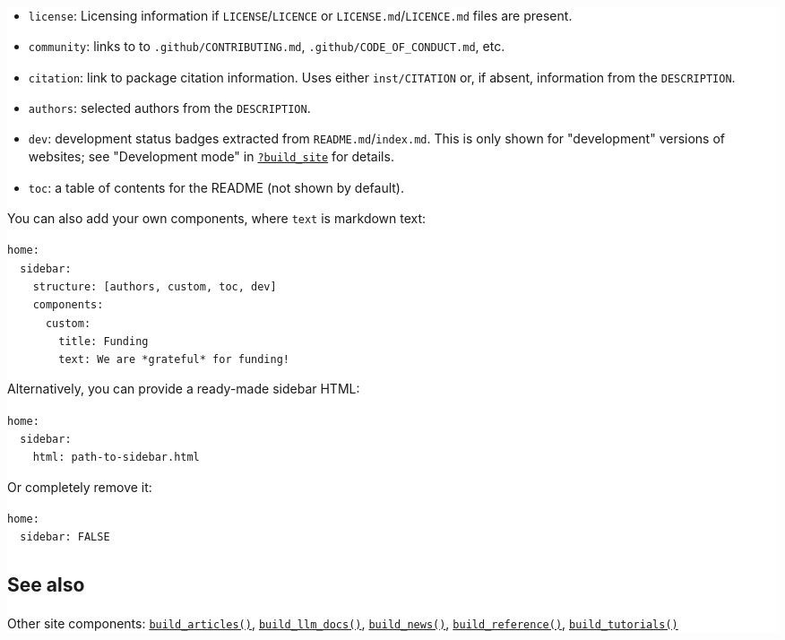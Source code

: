 - `license`: Licensing information if `LICENSE`/`LICENCE` or
  `LICENSE.md`/`LICENCE.md` files are present.

- `community`: links to to `.github/CONTRIBUTING.md`,
  `.github/CODE_OF_CONDUCT.md`, etc.

- `citation`: link to package citation information. Uses either
  `inst/CITATION` or, if absent, information from the `DESCRIPTION`.

- `authors`: selected authors from the `DESCRIPTION`.

- `dev`: development status badges extracted from
  `README.md`/`index.md`. This is only shown for "development" versions
  of websites; see "Development mode" in
  [`?build_site`](https://pkgdown.r-lib.org/dev/reference/build_site.md)
  for details.

- `toc`: a table of contents for the README (not shown by default).

You can also add your own components, where `text` is markdown text:

    home:
      sidebar:
        structure: [authors, custom, toc, dev]
        components:
          custom:
            title: Funding
            text: We are *grateful* for funding!

Alternatively, you can provide a ready-made sidebar HTML:

    home:
      sidebar:
        html: path-to-sidebar.html

Or completely remove it:

    home:
      sidebar: FALSE

## See also

Other site components:
[`build_articles()`](https://pkgdown.r-lib.org/dev/reference/build_articles.md),
[`build_llm_docs()`](https://pkgdown.r-lib.org/dev/reference/build_llm_docs.md),
[`build_news()`](https://pkgdown.r-lib.org/dev/reference/build_news.md),
[`build_reference()`](https://pkgdown.r-lib.org/dev/reference/build_reference.md),
[`build_tutorials()`](https://pkgdown.r-lib.org/dev/reference/build_tutorials.md)
